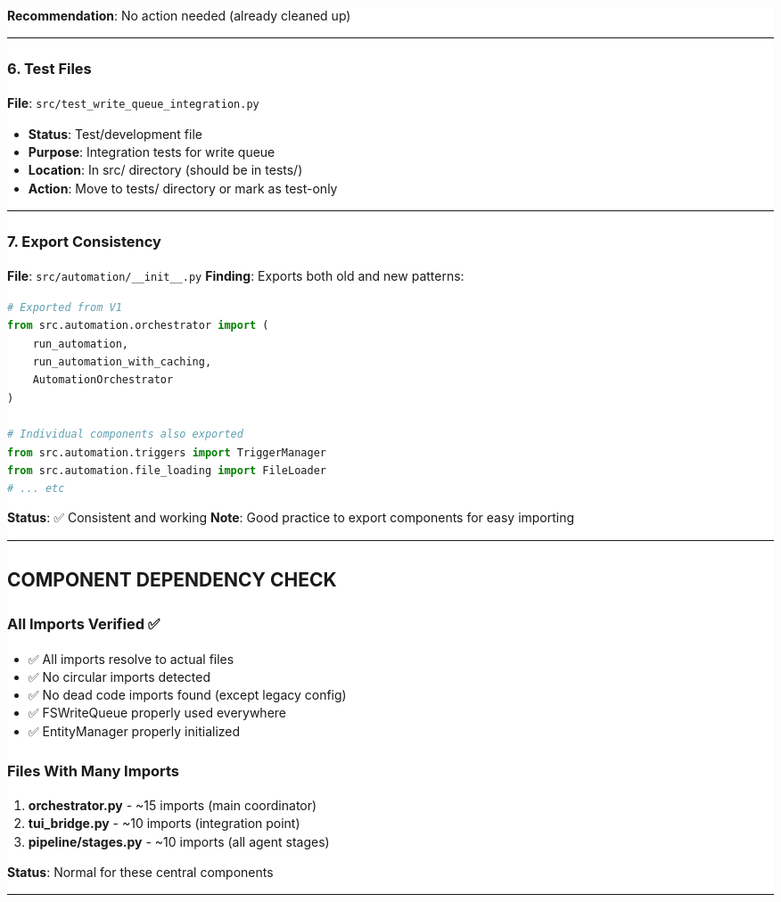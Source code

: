**Recommendation**: No action needed (already cleaned up)

---

### 6. Test Files

**File**: `src/test_write_queue_integration.py`
- **Status**: Test/development file
- **Purpose**: Integration tests for write queue
- **Location**: In src/ directory (should be in tests/)
- **Action**: Move to tests/ directory or mark as test-only

---

### 7. Export Consistency

**File**: `src/automation/__init__.py`
**Finding**: Exports both old and new patterns:
```python
# Exported from V1
from src.automation.orchestrator import (
    run_automation,
    run_automation_with_caching,
    AutomationOrchestrator
)

# Individual components also exported
from src.automation.triggers import TriggerManager
from src.automation.file_loading import FileLoader
# ... etc
```
**Status**: ✅ Consistent and working
**Note**: Good practice to export components for easy importing

---

## COMPONENT DEPENDENCY CHECK

### All Imports Verified ✅
- ✅ All imports resolve to actual files
- ✅ No circular imports detected
- ✅ No dead code imports found (except legacy config)
- ✅ FSWriteQueue properly used everywhere
- ✅ EntityManager properly initialized

### Files With Many Imports
1. **orchestrator.py** - ~15 imports (main coordinator)
2. **tui_bridge.py** - ~10 imports (integration point)
3. **pipeline/stages.py** - ~10 imports (all agent stages)

**Status**: Normal for these central components

---